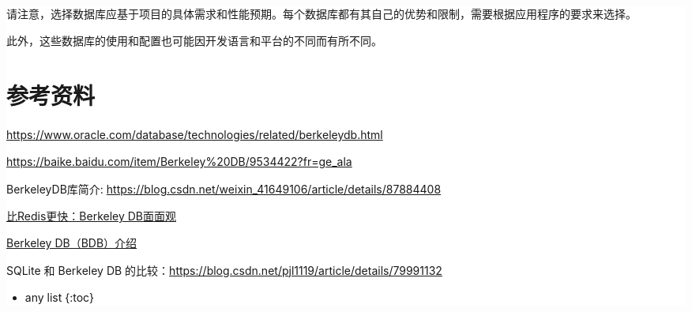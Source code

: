 请注意，选择数据库应基于项目的具体需求和性能预期。每个数据库都有其自己的优势和限制，需要根据应用程序的要求来选择。

此外，这些数据库的使用和配置也可能因开发语言和平台的不同而有所不同。


# 参考资料

https://www.oracle.com/database/technologies/related/berkeleydb.html

https://baike.baidu.com/item/Berkeley%20DB/9534422?fr=ge_ala

BerkeleyDB库简介: https://blog.csdn.net/weixin_41649106/article/details/87884408

[比Redis更快：Berkeley DB面面观](https://tool.4xseo.com/a/12871.html)

[Berkeley DB（BDB）介绍](https://www.xjx100.cn/news/599372.html?action=onClick)

SQLite 和 Berkeley DB 的比较：https://blog.csdn.net/pjl1119/article/details/79991132

* any list
{:toc}